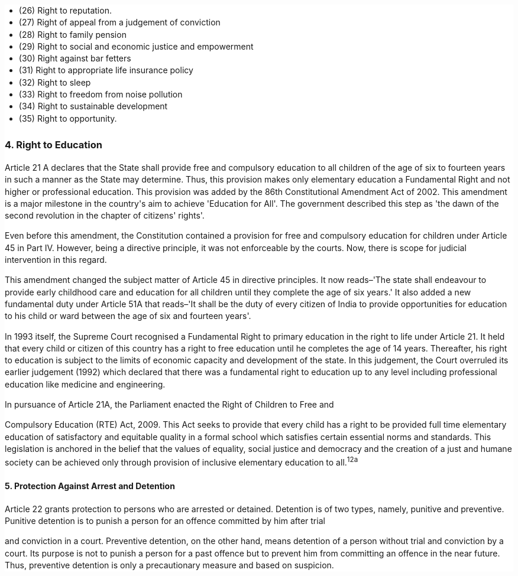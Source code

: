 - (26) Right to reputation.
- (27) Right of appeal from a judgement of conviction
- (28) Right to family pension
- (29) Right to social and economic justice and empowerment
- (30) Right against bar fetters
- (31) Right to appropriate life insurance policy
- (32) Right to sleep
- (33) Right to freedom from noise pollution
- (34) Right to sustainable development
- (35) Right to opportunity.

### **4. Right to Education**

Article 21 A declares that the State shall provide free and compulsory education to all children of the age of six to fourteen years in such a manner as the State may determine. Thus, this provision makes only elementary education a Fundamental Right and not higher or professional education.
This provision was added by the 86th Constitutional Amendment Act of 2002. This amendment is a major milestone in the country's aim to achieve 'Education for All'. The government described this step as 'the dawn of the second revolution in the chapter of citizens' rights'.

Even before this amendment, the Constitution contained a provision for free and compulsory education for children under Article 45 in Part IV. However, being a directive principle, it was not enforceable by the courts. Now, there is scope for judicial intervention in this regard.

This amendment changed the subject matter of Article 45 in directive principles. It now reads–'The state shall endeavour to provide early childhood care and education for all children until they complete the age of six years.' It also added a new fundamental duty under Article 51A that reads–'It shall be the duty of every citizen of India to provide opportunities for education to his child or ward between the age of six and fourteen years'.

In 1993 itself, the Supreme Court recognised a Fundamental Right to primary education in the right to life under Article 21. It held that every child or citizen of this country has a right to free education until he completes the age of 14 years. Thereafter, his right to education is subject to the limits of economic capacity and development of the state. In this judgement, the Court overruled its earlier judgement (1992) which declared that there was a fundamental right to education up to any level including professional education like medicine and engineering.

In pursuance of Article 21A, the Parliament enacted the Right of Children to Free and

Compulsory Education (RTE) Act, 2009. This Act seeks to provide that every child has a right to be provided full time elementary education of satisfactory and equitable quality in a formal school which satisfies certain essential norms and standards. This legislation is anchored in the belief that the values of equality, social justice and democracy and the creation of a just and humane society can be achieved only through provision of inclusive elementary education to all.<sup>12a</sup>

#### **5. Protection Against Arrest and Detention**

Article 22 grants protection to persons who are arrested or detained. Detention is of two types, namely, punitive and preventive. Punitive detention is to punish a person for an offence committed by him after trial

and conviction in a court. Preventive detention, on the other hand, means detention of a person without trial and conviction by a court. Its purpose is not to punish a person for a past offence but to prevent him from committing an offence in the near future. Thus, preventive detention is only a precautionary measure and based on suspicion.
